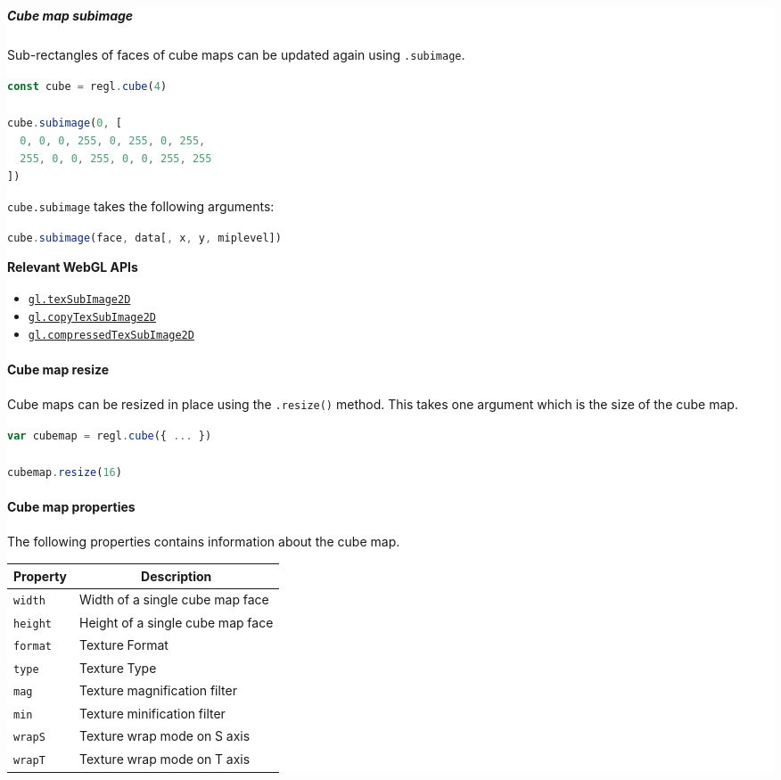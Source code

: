 ##### Cube map subimage

Sub-rectangles of faces of cube maps can be updated again using `.subimage`.

```javascript
const cube = regl.cube(4)

cube.subimage(0, [
  0, 0, 0, 255, 0, 255, 0, 255,
  255, 0, 0, 255, 0, 0, 255, 255
])
```

`cube.subimage` takes the following arguments:

```javascript
cube.subimage(face, data[, x, y, miplevel])
```

**Relevant WebGL APIs**

-   [`gl.texSubImage2D`](https://www.khronos.org/opengles/sdk/docs/man/xhtml/glTexSubImage2D.xml)
-   [`gl.copyTexSubImage2D`](https://www.khronos.org/opengles/sdk/docs/man/xhtml/glCopyTexSubImage2D.xml)
-   [`gl.compressedTexSubImage2D`](https://www.khronos.org/opengles/sdk/docs/man/xhtml/glCompressedTexSubImage2D.xml)

#### Cube map resize

Cube maps can be resized in place using the `.resize()` method.  This takes one argument which is the size of the cube map.

```javascript
var cubemap = regl.cube({ ... })

cubemap.resize(16)
```

#### Cube map properties

The following properties contains information about the cube map.

| Property           | Description                      |
| ------------------ | -------------------------------- |
| `width`            | Width of a single cube map face                 |
| `height`           | Height of a single cube map face                |
| `format`           | Texture Format                   |
| `type`             | Texture Type                     |
| `mag`              | Texture magnification filter     |
| `min`              | Texture minification filter      |
| `wrapS`            | Texture wrap mode on S axis      |
| `wrapT`            | Texture wrap mode on T axis      |
